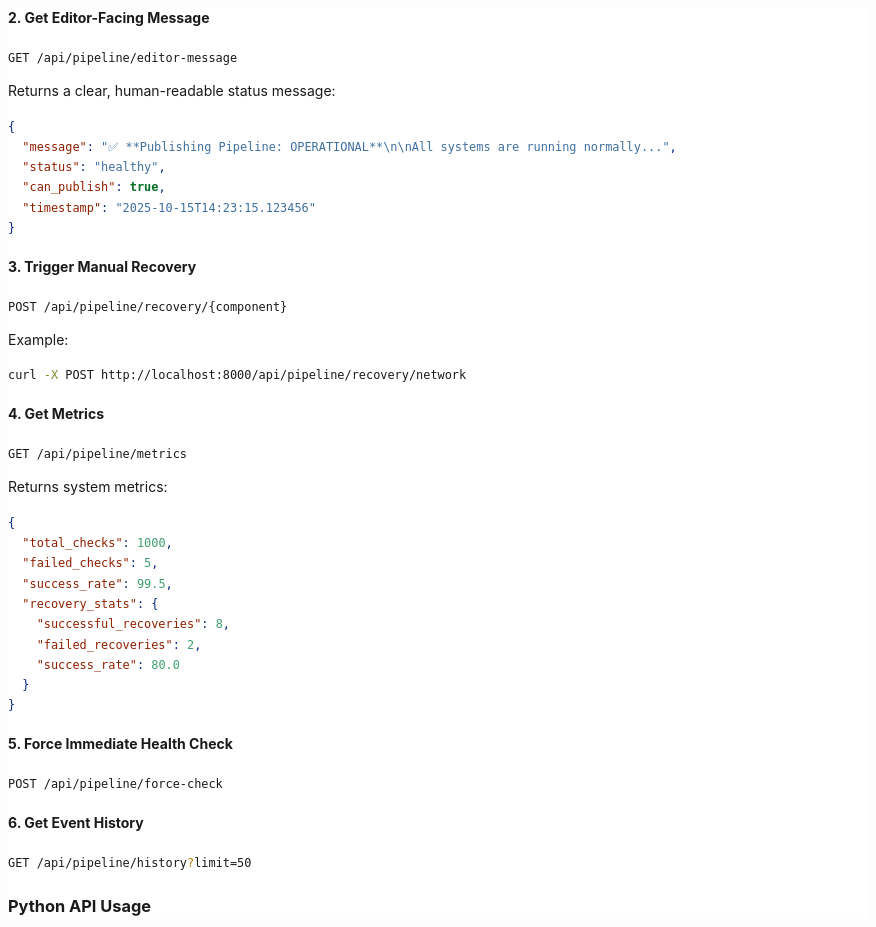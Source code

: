 #### 2. Get Editor-Facing Message
```bash
GET /api/pipeline/editor-message
```

Returns a clear, human-readable status message:
```json
{
  "message": "✅ **Publishing Pipeline: OPERATIONAL**\n\nAll systems are running normally...",
  "status": "healthy",
  "can_publish": true,
  "timestamp": "2025-10-15T14:23:15.123456"
}
```

#### 3. Trigger Manual Recovery
```bash
POST /api/pipeline/recovery/{component}
```

Example:
```bash
curl -X POST http://localhost:8000/api/pipeline/recovery/network
```

#### 4. Get Metrics
```bash
GET /api/pipeline/metrics
```

Returns system metrics:
```json
{
  "total_checks": 1000,
  "failed_checks": 5,
  "success_rate": 99.5,
  "recovery_stats": {
    "successful_recoveries": 8,
    "failed_recoveries": 2,
    "success_rate": 80.0
  }
}
```

#### 5. Force Immediate Health Check
```bash
POST /api/pipeline/force-check
```

#### 6. Get Event History
```bash
GET /api/pipeline/history?limit=50
```

### Python API Usage
